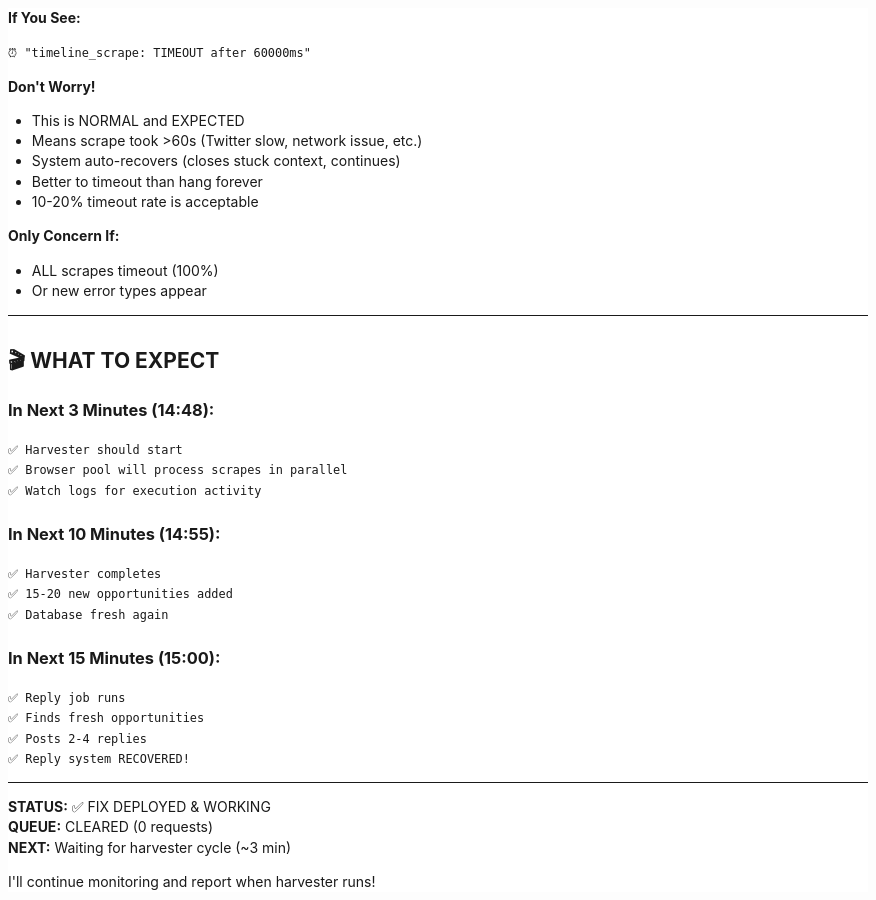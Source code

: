 **If You See:**
```
⏰ "timeline_scrape: TIMEOUT after 60000ms"
```

**Don't Worry!**
- This is NORMAL and EXPECTED
- Means scrape took >60s (Twitter slow, network issue, etc.)
- System auto-recovers (closes stuck context, continues)
- Better to timeout than hang forever
- 10-20% timeout rate is acceptable

**Only Concern If:**
- ALL scrapes timeout (100%)
- Or new error types appear

---

## 🎬 WHAT TO EXPECT

### **In Next 3 Minutes (14:48):**
```
✅ Harvester should start
✅ Browser pool will process scrapes in parallel
✅ Watch logs for execution activity
```

### **In Next 10 Minutes (14:55):**
```
✅ Harvester completes
✅ 15-20 new opportunities added
✅ Database fresh again
```

### **In Next 15 Minutes (15:00):**
```
✅ Reply job runs
✅ Finds fresh opportunities
✅ Posts 2-4 replies
✅ Reply system RECOVERED!
```

---

**STATUS:** ✅ FIX DEPLOYED & WORKING  
**QUEUE:** CLEARED (0 requests)  
**NEXT:** Waiting for harvester cycle (~3 min)

I'll continue monitoring and report when harvester runs!


